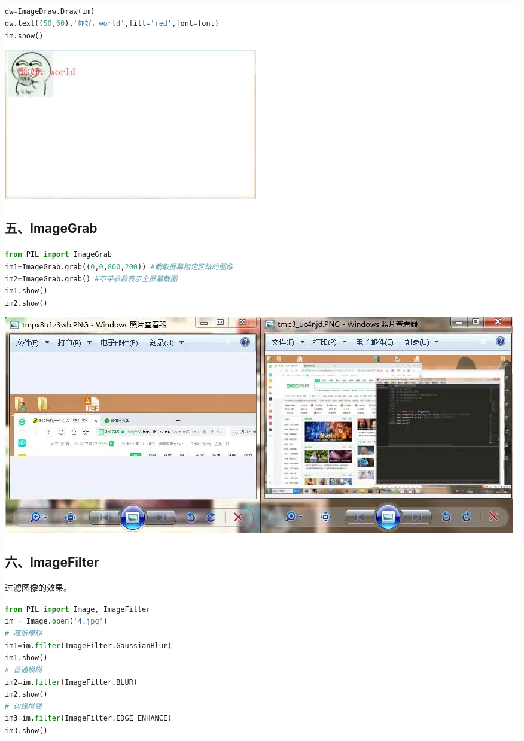 ```python
dw=ImageDraw.Draw(im)
dw.text((50,60),'你好，world',fill='red',font=font)
im.show()
```
![](./img/1618281438941-f2d8566e-62c4-4d17-870f-3da32ac995da.webp)
<a name="XXPxF"></a>
## 五、ImageGrab
```python
from PIL import ImageGrab 
im1=ImageGrab.grab((0,0,800,200)) #截取屏幕指定区域的图像 
im2=ImageGrab.grab() #不带参数表示全屏幕截图
im1.show()
im2.show()
```
![](./img/1618281439150-93f0b95d-fc55-4270-bd7d-8fb498984f05.webp)
<a name="jVr4l"></a>
## 六、ImageFilter
过滤图像的效果。
```python
from PIL import Image, ImageFilter 
im = Image.open('4.jpg') 
# 高斯模糊 
im1=im.filter(ImageFilter.GaussianBlur) 
im1.show()
# 普通模糊 
im2=im.filter(ImageFilter.BLUR) 
im2.show()
# 边缘增强 
im3=im.filter(ImageFilter.EDGE_ENHANCE) 
im3.show()
```